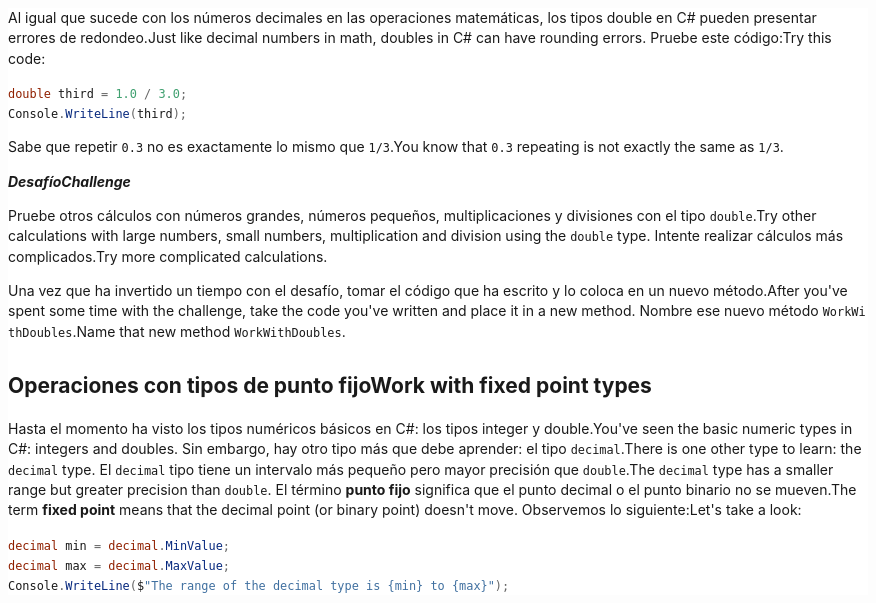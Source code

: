 <span data-ttu-id="98eb4-191">Al igual que sucede con los números decimales en las operaciones matemáticas, los tipos double en C# pueden presentar errores de redondeo.</span><span class="sxs-lookup"><span data-stu-id="98eb4-191">Just like decimal numbers in math, doubles in C# can have rounding errors.</span></span> <span data-ttu-id="98eb4-192">Pruebe este código:</span><span class="sxs-lookup"><span data-stu-id="98eb4-192">Try this code:</span></span>

```csharp
double third = 1.0 / 3.0;
Console.WriteLine(third);
```

<span data-ttu-id="98eb4-193">Sabe que repetir `0.3` no es exactamente lo mismo que `1/3`.</span><span class="sxs-lookup"><span data-stu-id="98eb4-193">You know that `0.3` repeating is not exactly the same as `1/3`.</span></span>

<span data-ttu-id="98eb4-194">***Desafío***</span><span class="sxs-lookup"><span data-stu-id="98eb4-194">***Challenge***</span></span>

<span data-ttu-id="98eb4-195">Pruebe otros cálculos con números grandes, números pequeños, multiplicaciones y divisiones con el tipo `double`.</span><span class="sxs-lookup"><span data-stu-id="98eb4-195">Try other calculations with large numbers, small numbers, multiplication and division using the `double` type.</span></span>  <span data-ttu-id="98eb4-196">Intente realizar cálculos más complicados.</span><span class="sxs-lookup"><span data-stu-id="98eb4-196">Try more complicated calculations.</span></span>

<span data-ttu-id="98eb4-197">Una vez que ha invertido un tiempo con el desafío, tomar el código que ha escrito y lo coloca en un nuevo método.</span><span class="sxs-lookup"><span data-stu-id="98eb4-197">After you've spent some time with the challenge, take the code you've written and place it in a new method.</span></span> <span data-ttu-id="98eb4-198">Nombre ese nuevo método `WorkWithDoubles`.</span><span class="sxs-lookup"><span data-stu-id="98eb4-198">Name that new method `WorkWithDoubles`.</span></span>

## <a name="work-with-fixed-point-types"></a><span data-ttu-id="98eb4-199">Operaciones con tipos de punto fijo</span><span class="sxs-lookup"><span data-stu-id="98eb4-199">Work with fixed point types</span></span>

<span data-ttu-id="98eb4-200">Hasta el momento ha visto los tipos numéricos básicos en C#: los tipos integer y double.</span><span class="sxs-lookup"><span data-stu-id="98eb4-200">You've seen the basic numeric types in C#: integers and doubles.</span></span>  <span data-ttu-id="98eb4-201">Sin embargo, hay otro tipo más que debe aprender: el tipo `decimal`.</span><span class="sxs-lookup"><span data-stu-id="98eb4-201">There is one other type to learn: the `decimal` type.</span></span> <span data-ttu-id="98eb4-202">El `decimal` tipo tiene un intervalo más pequeño pero mayor precisión que `double`.</span><span class="sxs-lookup"><span data-stu-id="98eb4-202">The `decimal` type has a smaller range but greater precision than `double`.</span></span> <span data-ttu-id="98eb4-203">El término **punto fijo** significa que el punto decimal o el punto binario no se mueven.</span><span class="sxs-lookup"><span data-stu-id="98eb4-203">The term **fixed point** means that the decimal point (or binary point) doesn't move.</span></span> <span data-ttu-id="98eb4-204">Observemos lo siguiente:</span><span class="sxs-lookup"><span data-stu-id="98eb4-204">Let's take a look:</span></span>

```csharp
decimal min = decimal.MinValue;
decimal max = decimal.MaxValue;
Console.WriteLine($"The range of the decimal type is {min} to {max}");
```
